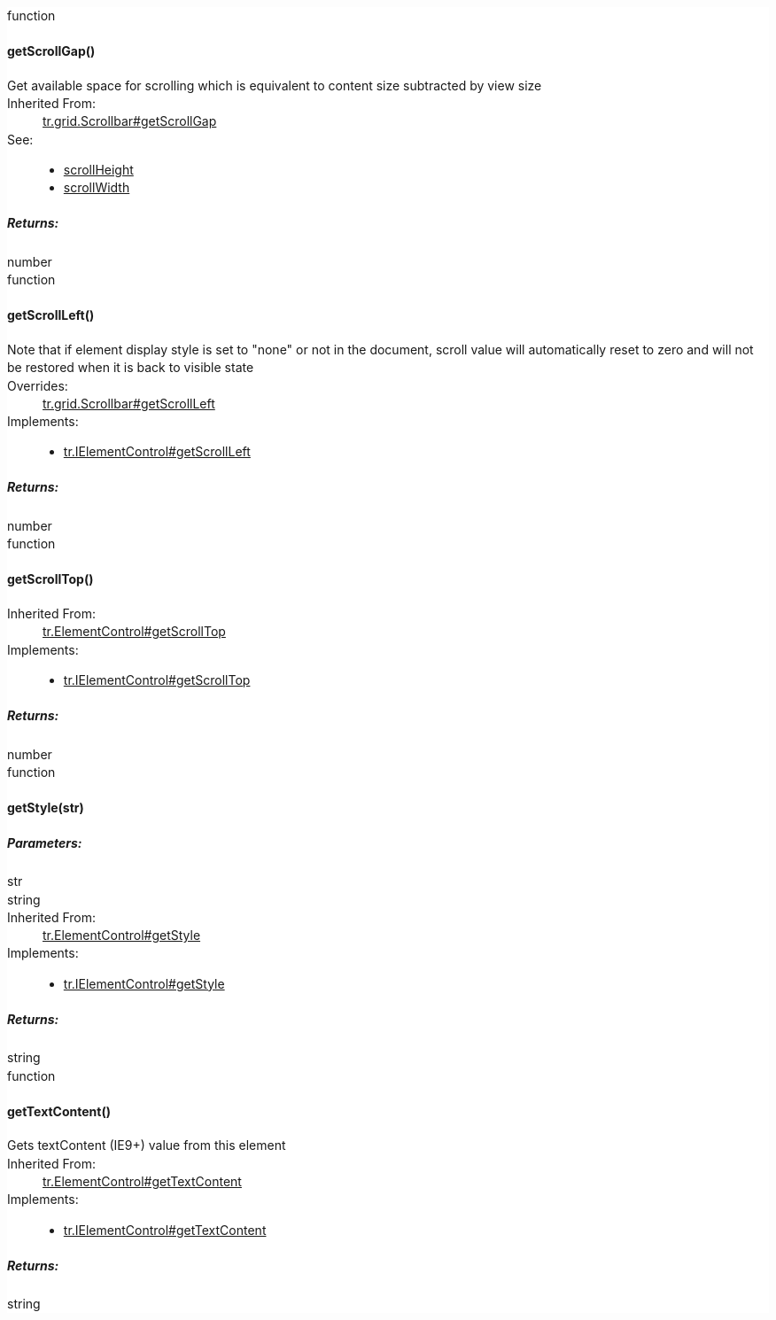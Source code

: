 <div class="item">                                <div class="item-type">function</div>                        <h4 class="name" id="getScrollGap">getScrollGap<span class="signature">()</span></h4>                            <div class="description">        Get available space for scrolling which is equivalent to content size subtracted by view size    </div>                        <div class="details">                <dt class="inherited-from">Inherited From:</dt>    <dd class="inherited-from">        <a href="tr.grid.Scrollbar.html#getScrollGap">tr.grid.Scrollbar#getScrollGap</a>    </dd>                                                    <dt class="tag-see">See:</dt>    <dd class="tag-see">        <ul>            <li><a href="https://developer.mozilla.org/en-US/docs/Web/API/Element/scrollHeight">scrollHeight</a></li>                    <li><a href="https://developer.mozilla.org/en-US/docs/Web/API/Element/scrollWidth">scrollWidth</a></li>        </ul>    </dd>        </div>                                <h5>Returns:</h5>                    <div class="sub-content">        <span class="param-type">number</span>    </div>                </div>                    
<div class="item">                                <div class="item-type">function</div>                        <h4 class="name" id="getScrollLeft">getScrollLeft<span class="signature">()</span></h4>                            <div class="description">        Note that if element display style is set to "none" or not in the document, scroll value will automatically reset to zero and will not be restored when it is back to visible state    </div>                        <div class="details">                    <dt class="tag-overrides">Overrides:</dt>    <dd class="tag-overrides">        <a href="tr.grid.Scrollbar.html#getScrollLeft">tr.grid.Scrollbar#getScrollLeft</a>    </dd>                <dt class="implements">Implements:</dt>    <dd class="implements"><ul>                    <li><a href="tr.IElementControl.html#getScrollLeft">tr.IElementControl#getScrollLeft</a></li>            </ul></dd>                                        </div>                                <h5>Returns:</h5>                    <div class="sub-content">        <span class="param-type">number</span>    </div>                </div>                    
<div class="item">                                <div class="item-type">function</div>                        <h4 class="name" id="getScrollTop">getScrollTop<span class="signature">()</span></h4>                                            <div class="details">                <dt class="inherited-from">Inherited From:</dt>    <dd class="inherited-from">        <a href="tr.ElementControl.html#getScrollTop">tr.ElementControl#getScrollTop</a>    </dd>                    <dt class="implements">Implements:</dt>    <dd class="implements"><ul>                    <li><a href="tr.IElementControl.html#getScrollTop">tr.IElementControl#getScrollTop</a></li>            </ul></dd>                                        </div>                                <h5>Returns:</h5>                    <div class="sub-content">        <span class="param-type">number</span>    </div>                </div>                    
<div class="item">                                <div class="item-type">function</div>                        <h4 class="name" id="getStyle">getStyle<span class="signature">(str)</span></h4>                                                <h5>Parameters:</h5>        <div class="params">        <div class="param">                            <div class="name">str</div>                        <div class="type">                            <span class="param-type">string</span>                        </div>                                            </div>            </div>        <div class="details">                <dt class="inherited-from">Inherited From:</dt>    <dd class="inherited-from">        <a href="tr.ElementControl.html#getStyle">tr.ElementControl#getStyle</a>    </dd>                    <dt class="implements">Implements:</dt>    <dd class="implements"><ul>                    <li><a href="tr.IElementControl.html#getStyle">tr.IElementControl#getStyle</a></li>            </ul></dd>                                        </div>                                <h5>Returns:</h5>                    <div class="sub-content">        <span class="param-type">string</span>    </div>                </div>                    
<div class="item">                                <div class="item-type">function</div>                        <h4 class="name" id="getTextContent">getTextContent<span class="signature">()</span></h4>                            <div class="description">        Gets textContent (IE9+) value from this element    </div>                        <div class="details">                <dt class="inherited-from">Inherited From:</dt>    <dd class="inherited-from">        <a href="tr.ElementControl.html#getTextContent">tr.ElementControl#getTextContent</a>    </dd>                    <dt class="implements">Implements:</dt>    <dd class="implements"><ul>                    <li><a href="tr.IElementControl.html#getTextContent">tr.IElementControl#getTextContent</a></li>            </ul></dd>                                        </div>                                <h5>Returns:</h5>                    <div class="sub-content">        <span class="param-type">string</span>    </div>                </div>                    